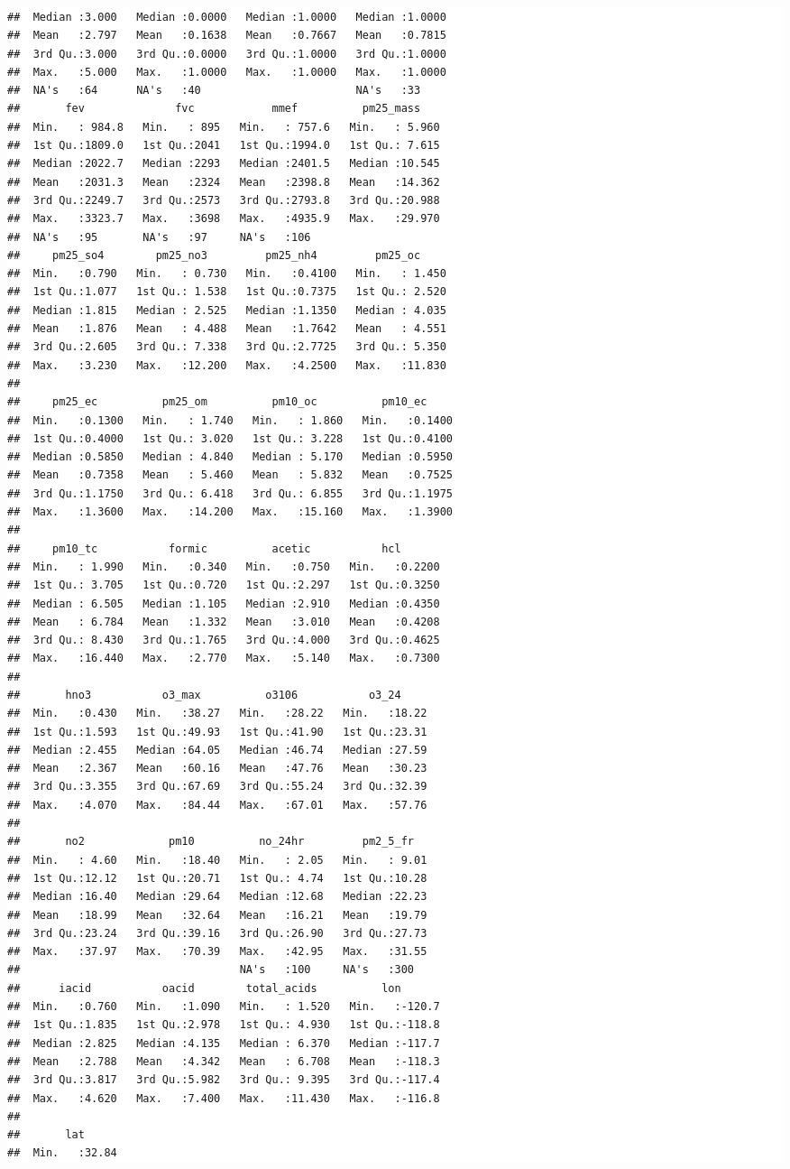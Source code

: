 ```
##  Median :3.000   Median :0.0000   Median :1.0000   Median :1.0000  
##  Mean   :2.797   Mean   :0.1638   Mean   :0.7667   Mean   :0.7815  
##  3rd Qu.:3.000   3rd Qu.:0.0000   3rd Qu.:1.0000   3rd Qu.:1.0000  
##  Max.   :5.000   Max.   :1.0000   Max.   :1.0000   Max.   :1.0000  
##  NA's   :64      NA's   :40                        NA's   :33      
##       fev              fvc            mmef          pm25_mass     
##  Min.   : 984.8   Min.   : 895   Min.   : 757.6   Min.   : 5.960  
##  1st Qu.:1809.0   1st Qu.:2041   1st Qu.:1994.0   1st Qu.: 7.615  
##  Median :2022.7   Median :2293   Median :2401.5   Median :10.545  
##  Mean   :2031.3   Mean   :2324   Mean   :2398.8   Mean   :14.362  
##  3rd Qu.:2249.7   3rd Qu.:2573   3rd Qu.:2793.8   3rd Qu.:20.988  
##  Max.   :3323.7   Max.   :3698   Max.   :4935.9   Max.   :29.970  
##  NA's   :95       NA's   :97     NA's   :106                      
##     pm25_so4        pm25_no3         pm25_nh4         pm25_oc      
##  Min.   :0.790   Min.   : 0.730   Min.   :0.4100   Min.   : 1.450  
##  1st Qu.:1.077   1st Qu.: 1.538   1st Qu.:0.7375   1st Qu.: 2.520  
##  Median :1.815   Median : 2.525   Median :1.1350   Median : 4.035  
##  Mean   :1.876   Mean   : 4.488   Mean   :1.7642   Mean   : 4.551  
##  3rd Qu.:2.605   3rd Qu.: 7.338   3rd Qu.:2.7725   3rd Qu.: 5.350  
##  Max.   :3.230   Max.   :12.200   Max.   :4.2500   Max.   :11.830  
##                                                                    
##     pm25_ec          pm25_om          pm10_oc          pm10_ec      
##  Min.   :0.1300   Min.   : 1.740   Min.   : 1.860   Min.   :0.1400  
##  1st Qu.:0.4000   1st Qu.: 3.020   1st Qu.: 3.228   1st Qu.:0.4100  
##  Median :0.5850   Median : 4.840   Median : 5.170   Median :0.5950  
##  Mean   :0.7358   Mean   : 5.460   Mean   : 5.832   Mean   :0.7525  
##  3rd Qu.:1.1750   3rd Qu.: 6.418   3rd Qu.: 6.855   3rd Qu.:1.1975  
##  Max.   :1.3600   Max.   :14.200   Max.   :15.160   Max.   :1.3900  
##                                                                     
##     pm10_tc           formic          acetic           hcl        
##  Min.   : 1.990   Min.   :0.340   Min.   :0.750   Min.   :0.2200  
##  1st Qu.: 3.705   1st Qu.:0.720   1st Qu.:2.297   1st Qu.:0.3250  
##  Median : 6.505   Median :1.105   Median :2.910   Median :0.4350  
##  Mean   : 6.784   Mean   :1.332   Mean   :3.010   Mean   :0.4208  
##  3rd Qu.: 8.430   3rd Qu.:1.765   3rd Qu.:4.000   3rd Qu.:0.4625  
##  Max.   :16.440   Max.   :2.770   Max.   :5.140   Max.   :0.7300  
##                                                                   
##       hno3           o3_max          o3106           o3_24      
##  Min.   :0.430   Min.   :38.27   Min.   :28.22   Min.   :18.22  
##  1st Qu.:1.593   1st Qu.:49.93   1st Qu.:41.90   1st Qu.:23.31  
##  Median :2.455   Median :64.05   Median :46.74   Median :27.59  
##  Mean   :2.367   Mean   :60.16   Mean   :47.76   Mean   :30.23  
##  3rd Qu.:3.355   3rd Qu.:67.69   3rd Qu.:55.24   3rd Qu.:32.39  
##  Max.   :4.070   Max.   :84.44   Max.   :67.01   Max.   :57.76  
##                                                                 
##       no2             pm10          no_24hr         pm2_5_fr    
##  Min.   : 4.60   Min.   :18.40   Min.   : 2.05   Min.   : 9.01  
##  1st Qu.:12.12   1st Qu.:20.71   1st Qu.: 4.74   1st Qu.:10.28  
##  Median :16.40   Median :29.64   Median :12.68   Median :22.23  
##  Mean   :18.99   Mean   :32.64   Mean   :16.21   Mean   :19.79  
##  3rd Qu.:23.24   3rd Qu.:39.16   3rd Qu.:26.90   3rd Qu.:27.73  
##  Max.   :37.97   Max.   :70.39   Max.   :42.95   Max.   :31.55  
##                                  NA's   :100     NA's   :300    
##      iacid           oacid        total_acids          lon        
##  Min.   :0.760   Min.   :1.090   Min.   : 1.520   Min.   :-120.7  
##  1st Qu.:1.835   1st Qu.:2.978   1st Qu.: 4.930   1st Qu.:-118.8  
##  Median :2.825   Median :4.135   Median : 6.370   Median :-117.7  
##  Mean   :2.788   Mean   :4.342   Mean   : 6.708   Mean   :-118.3  
##  3rd Qu.:3.817   3rd Qu.:5.982   3rd Qu.: 9.395   3rd Qu.:-117.4  
##  Max.   :4.620   Max.   :7.400   Max.   :11.430   Max.   :-116.8  
##                                                                   
##       lat       
##  Min.   :32.84  
```